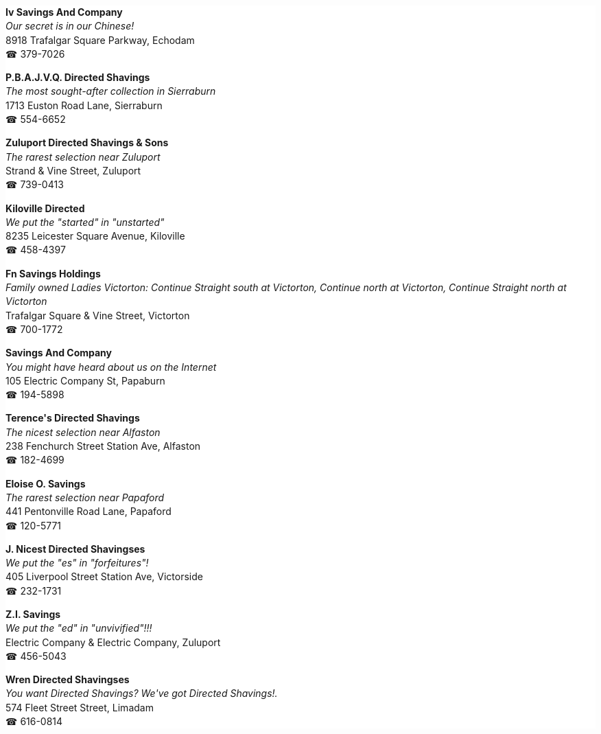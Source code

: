 **Iv Savings And Company**  
_Our secret is in our Chinese!_  
8918 Trafalgar Square Parkway, Echodam  
☎ 379-7026

**P.B.A.J.V.Q. Directed Shavings**  
_The most sought-after collection in Sierraburn_  
1713 Euston Road Lane, Sierraburn  
☎ 554-6652

**Zuluport Directed Shavings & Sons**  
_The rarest selection near Zuluport_  
Strand & Vine Street, Zuluport  
☎ 739-0413

**Kiloville Directed**  
_We put the "started" in "unstarted"_  
8235 Leicester Square Avenue, Kiloville  
☎ 458-4397

**Fn Savings Holdings**  
_Family owned Ladies 
Victorton: Continue Straight south at Victorton, Continue north at Victorton, Continue Straight north at Victorton_  
Trafalgar Square & Vine Street, Victorton  
☎ 700-1772

**Savings And Company**  
_You might have heard about us on the Internet_  
105 Electric Company St, Papaburn  
☎ 194-5898

**Terence's Directed Shavings**  
_The nicest selection near Alfaston_  
238 Fenchurch Street Station Ave, Alfaston  
☎ 182-4699

**Eloise O. Savings**  
_The rarest selection near Papaford_  
441 Pentonville Road Lane, Papaford  
☎ 120-5771

**J. Nicest Directed Shavingses**  
_We put the "es" in "forfeitures"!_  
405 Liverpool Street Station Ave, Victorside  
☎ 232-1731

**Z.I. Savings**  
_We put the "ed" in "unvivified"!!!_  
Electric Company & Electric Company, Zuluport  
☎ 456-5043

**Wren Directed Shavingses**  
_You want Directed Shavings? We've got Directed Shavings!._  
574 Fleet Street Street, Limadam  
☎ 616-0814
